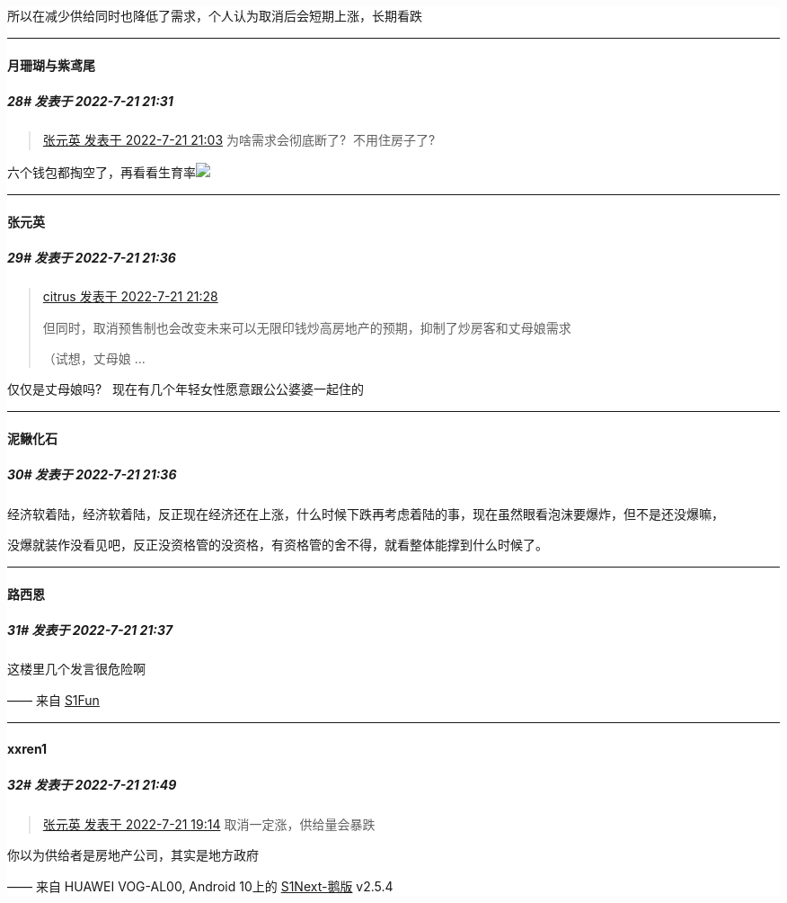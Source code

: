 所以在减少供给同时也降低了需求，个人认为取消后会短期上涨，长期看跌

*****

####  月珊瑚与紫鸢尾  
##### 28#       发表于 2022-7-21 21:31

<blockquote><a href="httphttps://bbs.saraba1st.com/2b/forum.php?mod=redirect&amp;goto=findpost&amp;pid=56740272&amp;ptid=2082418" target="_blank">张元英 发表于 2022-7-21 21:03</a>
为啥需求会彻底断了?  不用住房子了?</blockquote>
六个钱包都掏空了，再看看生育率<img src="https://static.saraba1st.com/image/smiley/face2017/034.png" referrerpolicy="no-referrer">

*****

####  张元英  
##### 29#       发表于 2022-7-21 21:36

<blockquote><a href="httphttps://bbs.saraba1st.com/2b/forum.php?mod=redirect&amp;goto=findpost&amp;pid=56740624&amp;ptid=2082418" target="_blank">citrus 发表于 2022-7-21 21:28</a>

但同时，取消预售制也会改变未来可以无限印钱炒高房地产的预期，抑制了炒房客和丈母娘需求

（试想，丈母娘 ...</blockquote>
仅仅是丈母娘吗?   现在有几个年轻女性愿意跟公公婆婆一起住的

*****

####  泥鳅化石  
##### 30#       发表于 2022-7-21 21:36

经济软着陆，经济软着陆，反正现在经济还在上涨，什么时候下跌再考虑着陆的事，现在虽然眼看泡沫要爆炸，但不是还没爆嘛，

没爆就装作没看见吧，反正没资格管的没资格，有资格管的舍不得，就看整体能撑到什么时候了。



*****

####  路西恩  
##### 31#       发表于 2022-7-21 21:37

这楼里几个发言很危险啊

—— 来自 [S1Fun](https://s1fun.koalcat.com)

*****

####  xxren1  
##### 32#       发表于 2022-7-21 21:49

<blockquote><a href="httphttps://bbs.saraba1st.com/2b/forum.php?mod=redirect&amp;goto=findpost&amp;pid=56738819&amp;ptid=2082418" target="_blank">张元英 发表于 2022-7-21 19:14</a>
取消一定涨，供给量会暴跌</blockquote>
你以为供给者是房地产公司，其实是地方政府

—— 来自 HUAWEI VOG-AL00, Android 10上的 [S1Next-鹅版](https://github.com/ykrank/S1-Next/releases) v2.5.4
